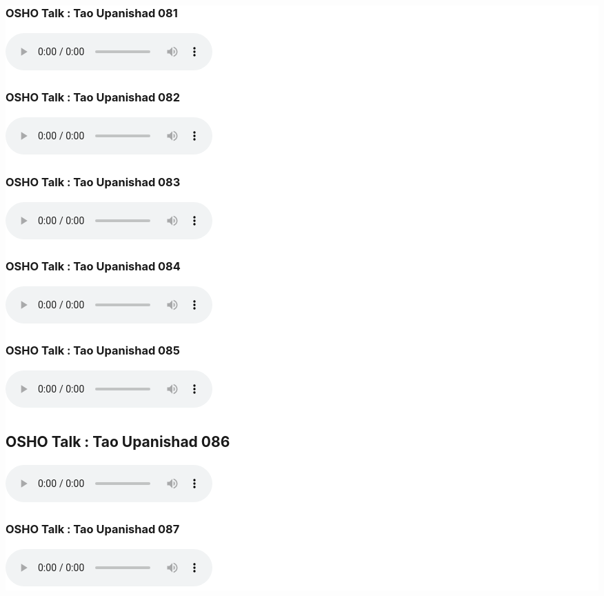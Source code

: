 ### OSHO Talk : Tao Upanishad 081
<audio controls>
  <source src="https://raw.githubusercontent.com/dasarpai/DAI-osho-work/main/taoupnishad/OSHO-Tao_Upanishad_081.mp3" type="audio/mpeg">
  Your browser does not support the audio element.
</audio>

### OSHO Talk : Tao Upanishad 082
<audio controls>
  <source src="https://raw.githubusercontent.com/dasarpai/DAI-osho-work/main/taoupnishad/OSHO-Tao_Upanishad_082.mp3" type="audio/mpeg">
  Your browser does not support the audio element.
</audio>

### OSHO Talk : Tao Upanishad 083
<audio controls>
  <source src="https://raw.githubusercontent.com/dasarpai/DAI-osho-work/main/taoupnishad/OSHO-Tao_Upanishad_083.mp3" type="audio/mpeg">
  Your browser does not support the audio element.
</audio>

### OSHO Talk : Tao Upanishad 084
<audio controls>
  <source src="https://raw.githubusercontent.com/dasarpai/DAI-osho-work/main/taoupnishad/OSHO-Tao_Upanishad_084.mp3" type="audio/mpeg">
  Your browser does not support the audio element.
</audio>

### OSHO Talk : Tao Upanishad 085
<audio controls>
  <source src="https://raw.githubusercontent.com/dasarpai/DAI-osho-work/main/taoupnishad/OSHO-Tao_Upanishad_085.mp3" type="audio/mpeg">
  Your browser does not support the audio element.
</audio>


## OSHO Talk : Tao Upanishad 086
<audio controls>
  <source src="https://raw.githubusercontent.com/dasarpai/DAI-osho-work/main/taoupnishad/OSHO-Tao_Upanishad_086.mp3" type="audio/mpeg">
  Your browser does not support the audio element.
</audio>

### OSHO Talk : Tao Upanishad 087
<audio controls>
  <source src="https://raw.githubusercontent.com/dasarpai/DAI-osho-work/main/taoupnishad/OSHO-Tao_Upanishad_087.mp3" type="audio/mpeg">
  Your browser does not support the audio element.
</audio>
